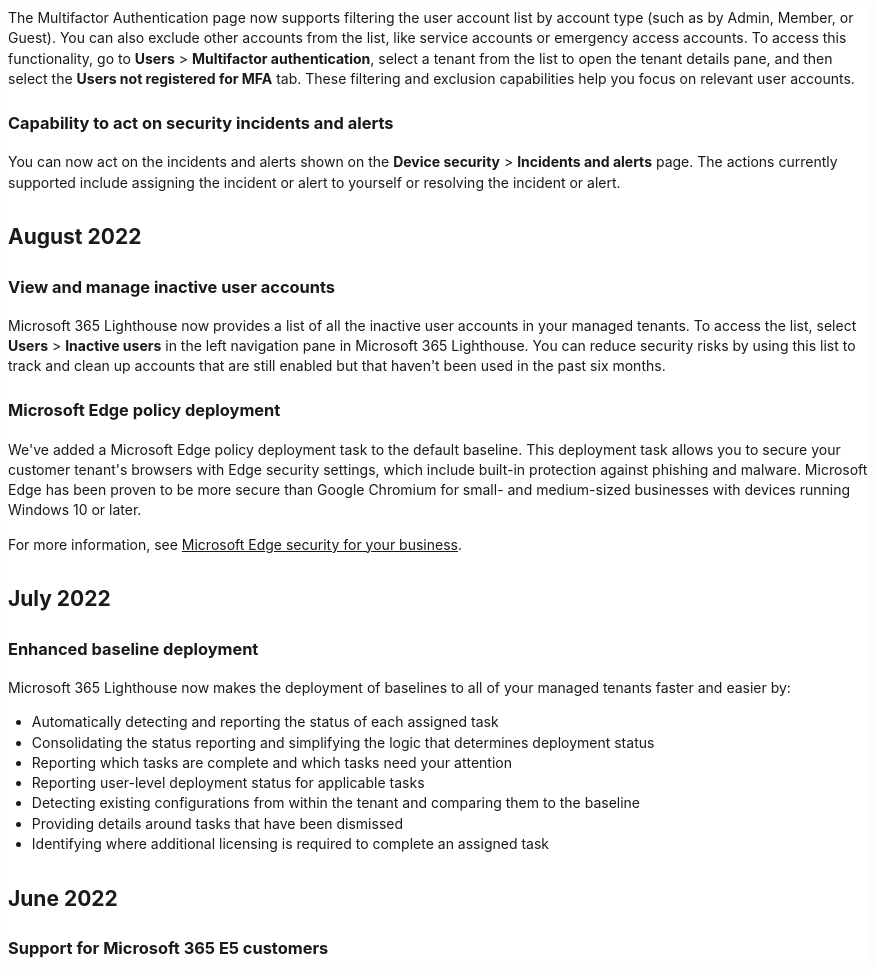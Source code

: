 The Multifactor Authentication page now supports filtering the user account list by account type (such as by Admin, Member, or Guest). You can also exclude other accounts from the list, like service accounts or emergency access accounts. To access this functionality, go to **Users** > **Multifactor authentication**, select a tenant from the list to open the tenant details pane, and then select the **Users not registered for MFA** tab. These filtering and exclusion capabilities help you focus on relevant user accounts.

### Capability to act on security incidents and alerts

You can now act on the incidents and alerts shown on the **Device security** > **Incidents and alerts** page. The actions currently supported include assigning the incident or alert to yourself or resolving the incident or alert.

## August 2022

### View and manage inactive user accounts

Microsoft 365 Lighthouse now provides a list of all the inactive user accounts in your managed tenants. To access the list, select **Users** > **Inactive users** in the left navigation pane in Microsoft 365 Lighthouse. You can reduce security risks by using this list to track and clean up accounts that are still enabled but that haven't been used in the past six months.

### Microsoft Edge policy deployment

We've added a Microsoft Edge policy deployment task to the default baseline. This deployment task allows you to secure your customer tenant's browsers with Edge security settings, which include built-in protection against phishing and malware. Microsoft Edge has been proven to be more secure than Google Chromium for small- and medium-sized businesses with devices running Windows 10 or later.

For more information, see [Microsoft Edge security for your business](/deployedge/ms-edge-security-for-business).

## July 2022

### Enhanced baseline deployment

Microsoft 365 Lighthouse now makes the deployment of baselines to all of your managed tenants faster and easier by:

- Automatically detecting and reporting the status of each assigned task
- Consolidating the status reporting and simplifying the logic that determines deployment status
- Reporting which tasks are complete and which tasks need your attention
- Reporting user-level deployment status for applicable tasks
- Detecting existing configurations from within the tenant and comparing them to the baseline
- Providing details around tasks that have been dismissed
- Identifying where additional licensing is required to complete an assigned task

## June 2022

### Support for Microsoft 365 E5 customers
